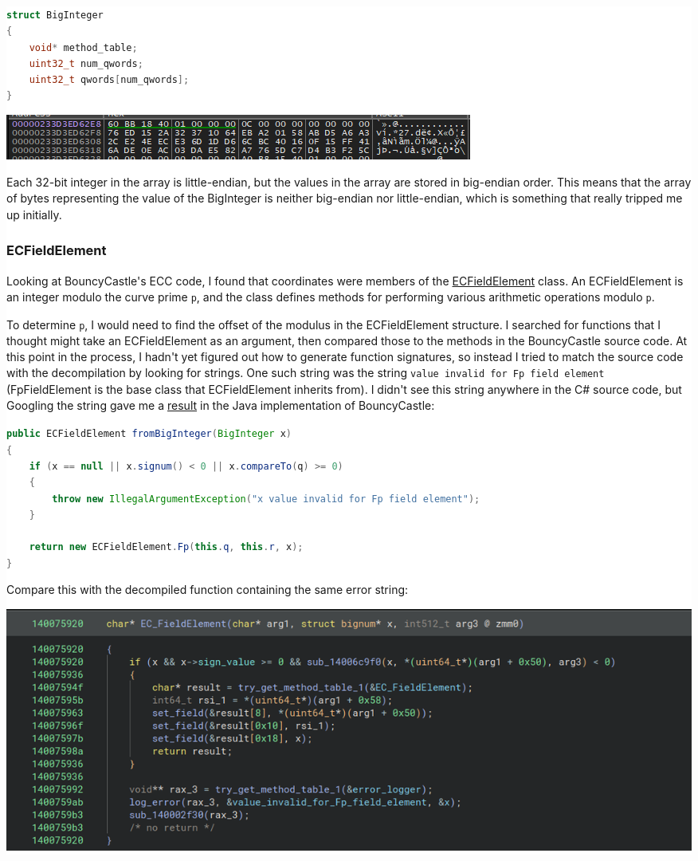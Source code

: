 ```c
struct BigInteger
{
    void* method_table;
    uint32_t num_qwords;
    uint32_t qwords[num_qwords];
}
```

![](/assets/images/flareon11/bignum.png)

Each 32-bit integer in the array is little-endian, but the values in the array are stored in big-endian order. This means that the array of bytes representing the value of the BigInteger is neither big-endian nor little-endian, which is something that really tripped me up initially.

### ECFieldElement

Looking at BouncyCastle's ECC code, I found that coordinates were members of the [ECFieldElement](https://github.com/bcgit/bc-csharp/blob/master/crypto/src/math/ec/ECFieldElement.cs) class. An ECFieldElement is an integer modulo the curve prime `p`, and the class defines methods for performing various arithmetic operations modulo `p`. 

To determine `p`, I would need to find the offset of the modulus in the ECFieldElement structure. I searched for functions that I thought might take an ECFieldElement as an argument, then compared those to the methods in the BouncyCastle source code. At this point in the process, I hadn't yet figured out how to generate function signatures, so instead I tried to match the source code with the decompilation by looking for strings. One such string was the string `value invalid for Fp field element` (FpFieldElement is the base class that ECFieldElement inherits from). I didn't see this string anywhere in the C# source code, but Googling the string gave me a [result](https://github.com/bcgit/bc-java/blob/main/core/src/main/java/org/bouncycastle/math/ec/ECCurve.java#L792) in the Java implementation of BouncyCastle:

```java
public ECFieldElement fromBigInteger(BigInteger x)
{
    if (x == null || x.signum() < 0 || x.compareTo(q) >= 0)
    {
        throw new IllegalArgumentException("x value invalid for Fp field element");
    }

    return new ECFieldElement.Fp(this.q, this.r, x);
}
```

Compare this with the decompiled function containing the same error string:

![](/assets/images/flareon11/ec_fieldelement.png)
